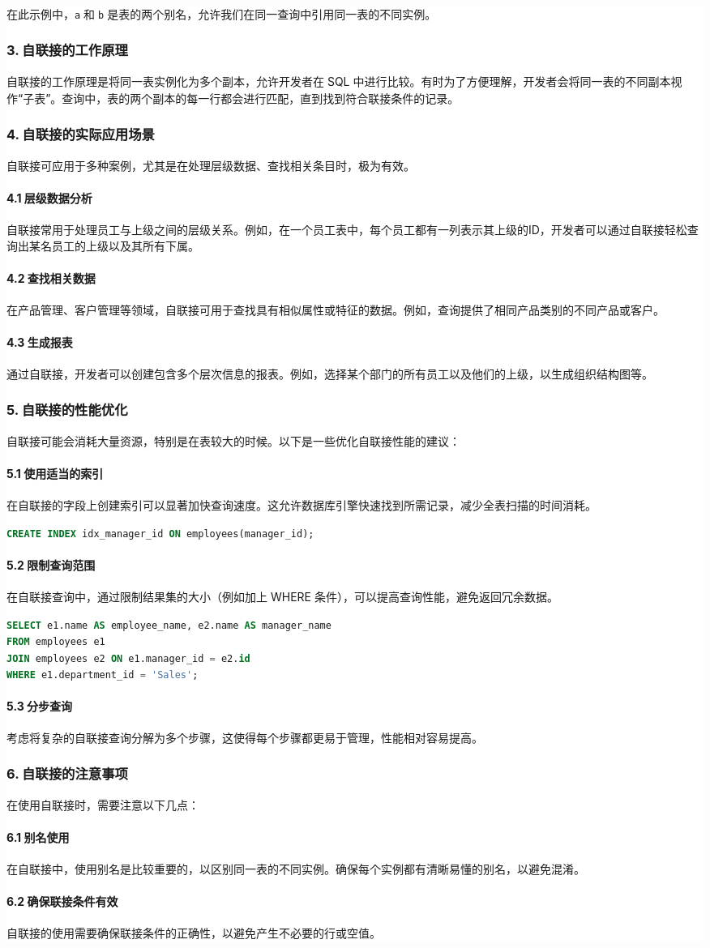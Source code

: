 在此示例中，`a` 和 `b` 是表的两个别名，允许我们在同一查询中引用同一表的不同实例。

### 3. 自联接的工作原理

自联接的工作原理是将同一表实例化为多个副本，允许开发者在 SQL 中进行比较。有时为了方便理解，开发者会将同一表的不同副本视作“子表”。查询中，表的两个副本的每一行都会进行匹配，直到找到符合联接条件的记录。

### 4. 自联接的实际应用场景

自联接可应用于多种案例，尤其是在处理层级数据、查找相关条目时，极为有效。

#### 4.1 层级数据分析
自联接常用于处理员工与上级之间的层级关系。例如，在一个员工表中，每个员工都有一列表示其上级的ID，开发者可以通过自联接轻松查询出某名员工的上级以及其所有下属。

#### 4.2 查找相关数据
在产品管理、客户管理等领域，自联接可用于查找具有相似属性或特征的数据。例如，查询提供了相同产品类别的不同产品或客户。

#### 4.3 生成报表
通过自联接，开发者可以创建包含多个层次信息的报表。例如，选择某个部门的所有员工以及他们的上级，以生成组织结构图等。

### 5. 自联接的性能优化

自联接可能会消耗大量资源，特别是在表较大的时候。以下是一些优化自联接性能的建议：

#### 5.1 使用适当的索引
在自联接的字段上创建索引可以显著加快查询速度。这允许数据库引擎快速找到所需记录，减少全表扫描的时间消耗。

```sql
CREATE INDEX idx_manager_id ON employees(manager_id);
```

#### 5.2 限制查询范围
在自联接查询中，通过限制结果集的大小（例如加上 WHERE 条件），可以提高查询性能，避免返回冗余数据。

```sql
SELECT e1.name AS employee_name, e2.name AS manager_name
FROM employees e1
JOIN employees e2 ON e1.manager_id = e2.id
WHERE e1.department_id = 'Sales';
```

#### 5.3 分步查询
考虑将复杂的自联接查询分解为多个步骤，这使得每个步骤都更易于管理，性能相对容易提高。

### 6. 自联接的注意事项

在使用自联接时，需要注意以下几点：

#### 6.1 别名使用
在自联接中，使用别名是比较重要的，以区别同一表的不同实例。确保每个实例都有清晰易懂的别名，以避免混淆。

#### 6.2 确保联接条件有效
自联接的使用需要确保联接条件的正确性，以避免产生不必要的行或空值。
